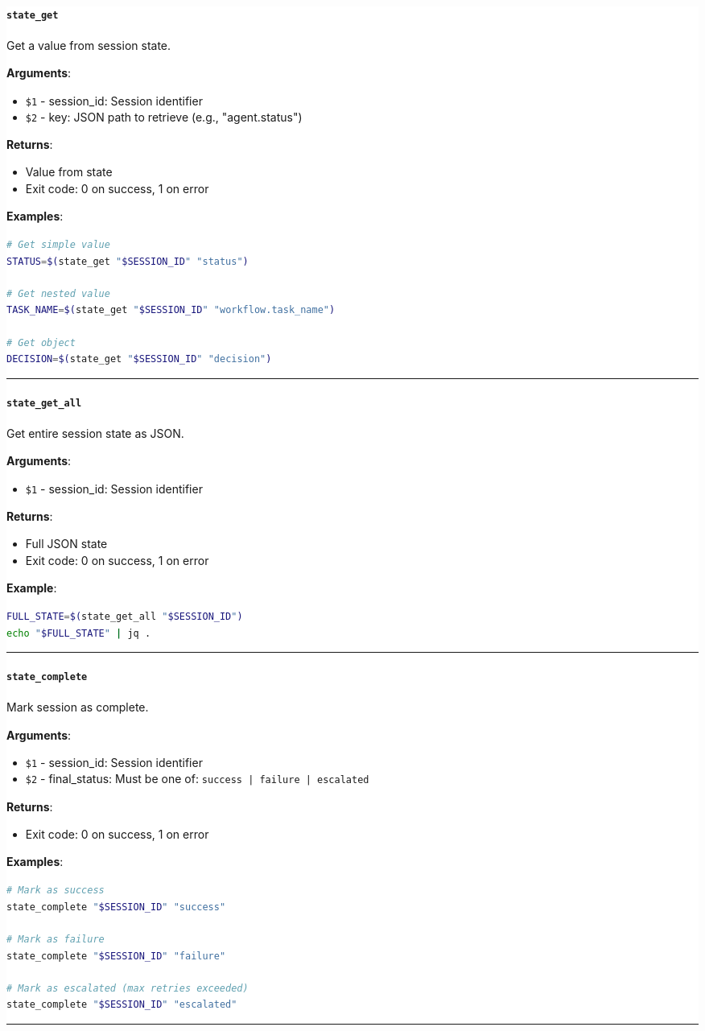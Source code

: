 #### `state_get`

Get a value from session state.

**Arguments**:
- `$1` - session_id: Session identifier
- `$2` - key: JSON path to retrieve (e.g., "agent.status")

**Returns**:
- Value from state
- Exit code: 0 on success, 1 on error

**Examples**:
```bash
# Get simple value
STATUS=$(state_get "$SESSION_ID" "status")

# Get nested value
TASK_NAME=$(state_get "$SESSION_ID" "workflow.task_name")

# Get object
DECISION=$(state_get "$SESSION_ID" "decision")
```

---

#### `state_get_all`

Get entire session state as JSON.

**Arguments**:
- `$1` - session_id: Session identifier

**Returns**:
- Full JSON state
- Exit code: 0 on success, 1 on error

**Example**:
```bash
FULL_STATE=$(state_get_all "$SESSION_ID")
echo "$FULL_STATE" | jq .
```

---

#### `state_complete`

Mark session as complete.

**Arguments**:
- `$1` - session_id: Session identifier
- `$2` - final_status: Must be one of: `success | failure | escalated`

**Returns**:
- Exit code: 0 on success, 1 on error

**Examples**:
```bash
# Mark as success
state_complete "$SESSION_ID" "success"

# Mark as failure
state_complete "$SESSION_ID" "failure"

# Mark as escalated (max retries exceeded)
state_complete "$SESSION_ID" "escalated"
```

---